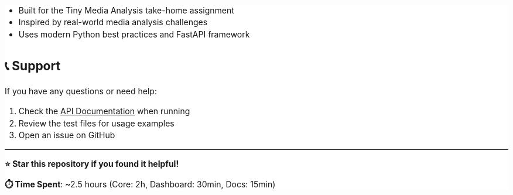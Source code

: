 - Built for the Tiny Media Analysis take-home assignment
- Inspired by real-world media analysis challenges
- Uses modern Python best practices and FastAPI framework

## 📞 Support

If you have any questions or need help:

1. Check the [API Documentation](http://localhost:8000/docs) when running
2. Review the test files for usage examples
3. Open an issue on GitHub

---

**⭐ Star this repository if you found it helpful!**

**⏱️ Time Spent**: ~2.5 hours (Core: 2h, Dashboard: 30min, Docs: 15min) 